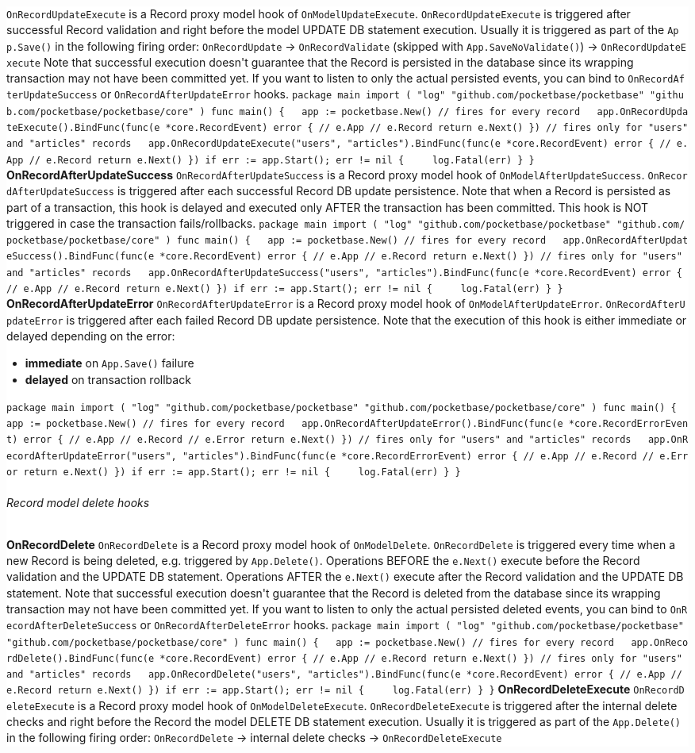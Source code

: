 `OnRecordUpdateExecute` is a Record proxy model hook of `OnModelUpdateExecute`. 
`OnRecordUpdateExecute` is triggered after successful Record validation and right before the model UPDATE DB statement execution. 
Usually it is triggered as part of the `App.Save()` in the following firing order: `OnRecordUpdate` -> `OnRecordValidate` (skipped with `App.SaveNoValidate()`)  -> `OnRecordUpdateExecute`
Note that successful execution doesn't guarantee that the Record is persisted in the database since its wrapping transaction may not have been committed yet. If you want to listen to only the actual persisted events, you can bind to `OnRecordAfterUpdateSuccess` or `OnRecordAfterUpdateError` hooks. 
`package main import ( "log" "github.com/pocketbase/pocketbase" "github.com/pocketbase/pocketbase/core" ) func main() {   app := pocketbase.New() // fires for every record   app.OnRecordUpdateExecute().BindFunc(func(e *core.RecordEvent) error { // e.App // e.Record return e.Next() }) // fires only for "users" and "articles" records   app.OnRecordUpdateExecute("users", "articles").BindFunc(func(e *core.RecordEvent) error { // e.App // e.Record return e.Next() }) if err := app.Start(); err != nil {     log.Fatal(err) } }`
**OnRecordAfterUpdateSuccess**
`OnRecordAfterUpdateSuccess` is a Record proxy model hook of `OnModelAfterUpdateSuccess`. 
`OnRecordAfterUpdateSuccess` is triggered after each successful Record DB update persistence. 
Note that when a Record is persisted as part of a transaction, this hook is delayed and executed only AFTER the transaction has been committed. This hook is NOT triggered in case the transaction fails/rollbacks. 
`package main import ( "log" "github.com/pocketbase/pocketbase" "github.com/pocketbase/pocketbase/core" ) func main() {   app := pocketbase.New() // fires for every record   app.OnRecordAfterUpdateSuccess().BindFunc(func(e *core.RecordEvent) error { // e.App // e.Record return e.Next() }) // fires only for "users" and "articles" records   app.OnRecordAfterUpdateSuccess("users", "articles").BindFunc(func(e *core.RecordEvent) error { // e.App // e.Record return e.Next() }) if err := app.Start(); err != nil {     log.Fatal(err) } }`
**OnRecordAfterUpdateError**
`OnRecordAfterUpdateError` is a Record proxy model hook of `OnModelAfterUpdateError`. 
`OnRecordAfterUpdateError` is triggered after each failed Record DB update persistence. 
Note that the execution of this hook is either immediate or delayed depending on the error: 
  * **immediate** on `App.Save()` failure
  * **delayed** on transaction rollback


`package main import ( "log" "github.com/pocketbase/pocketbase" "github.com/pocketbase/pocketbase/core" ) func main() {   app := pocketbase.New() // fires for every record   app.OnRecordAfterUpdateError().BindFunc(func(e *core.RecordErrorEvent) error { // e.App // e.Record // e.Error return e.Next() }) // fires only for "users" and "articles" records   app.OnRecordAfterUpdateError("users", "articles").BindFunc(func(e *core.RecordErrorEvent) error { // e.App // e.Record // e.Error return e.Next() }) if err := app.Start(); err != nil {     log.Fatal(err) } }`
######  Record model delete hooks 
**OnRecordDelete**
`OnRecordDelete` is a Record proxy model hook of `OnModelDelete`. 
`OnRecordDelete` is triggered every time when a new Record is being deleted, e.g. triggered by `App.Delete()`. 
Operations BEFORE the `e.Next()` execute before the Record validation and the UPDATE DB statement. 
Operations AFTER the `e.Next()` execute after the Record validation and the UPDATE DB statement. 
Note that successful execution doesn't guarantee that the Record is deleted from the database since its wrapping transaction may not have been committed yet. If you want to listen to only the actual persisted deleted events, you can bind to `OnRecordAfterDeleteSuccess` or `OnRecordAfterDeleteError` hooks. 
`package main import ( "log" "github.com/pocketbase/pocketbase" "github.com/pocketbase/pocketbase/core" ) func main() {   app := pocketbase.New() // fires for every record   app.OnRecordDelete().BindFunc(func(e *core.RecordEvent) error { // e.App // e.Record return e.Next() }) // fires only for "users" and "articles" records   app.OnRecordDelete("users", "articles").BindFunc(func(e *core.RecordEvent) error { // e.App // e.Record return e.Next() }) if err := app.Start(); err != nil {     log.Fatal(err) } }`
**OnRecordDeleteExecute**
`OnRecordDeleteExecute` is a Record proxy model hook of `OnModelDeleteExecute`. 
`OnRecordDeleteExecute` is triggered after the internal delete checks and right before the Record the model DELETE DB statement execution. 
Usually it is triggered as part of the `App.Delete()` in the following firing order: `OnRecordDelete` -> internal delete checks  -> `OnRecordDeleteExecute`